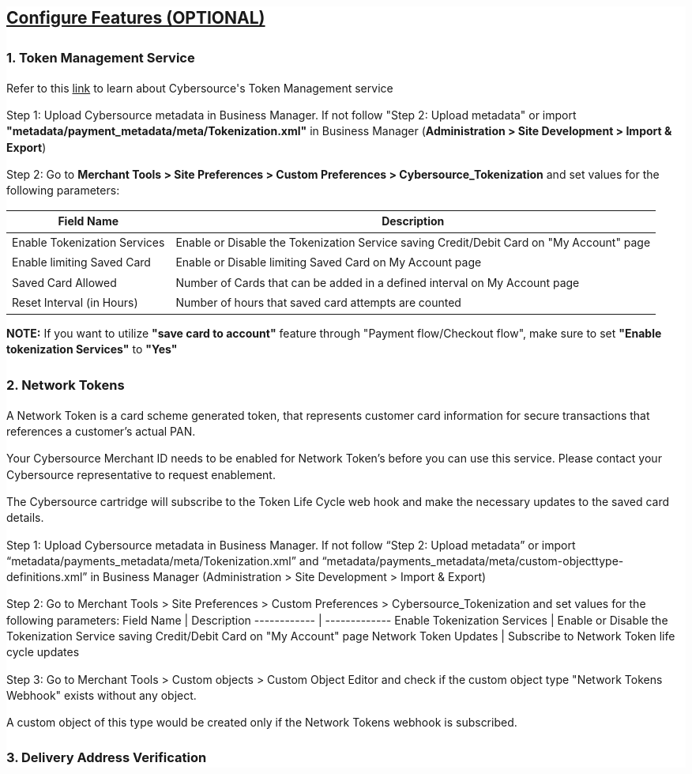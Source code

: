 ## <ins>Configure Features (OPTIONAL)
### **1. Token Management Service**

Refer to this [link](https://www.cybersource.com/en-us/solutions/payment-security/token-management-service.html) to learn about Cybersource's Token Management service

Step 1: Upload Cybersource metadata in Business Manager. If not follow "Step 2: Upload metadata" or import **"metadata/payment_metadata/meta/Tokenization.xml"** in Business Manager (**Administration > Site Development > Import & Export**)

Step 2: Go to **Merchant Tools > Site Preferences > Custom Preferences > Cybersource_Tokenization** and set values for the following parameters:

Field Name | Description
------------ | -------------
Enable Tokenization Services | Enable or Disable the Tokenization Service saving Credit/Debit Card on "My Account" page
Enable limiting Saved Card | Enable or Disable limiting Saved Card on My Account page
Saved Card Allowed | Number of Cards that can be added in a defined interval on My Account page
Reset Interval (in Hours) | Number of hours that saved card attempts are counted

**NOTE:** If you want to utilize **"save card to account"** feature through "Payment flow/Checkout flow", make sure to set **"Enable tokenization Services"** to **"Yes"**

### **2. Network Tokens**

A Network Token is a card scheme generated token, that represents customer card information for secure transactions that references a customer’s actual PAN.

Your Cybersource Merchant ID needs to be enabled for Network Token’s before you can use this service.  Please contact your Cybersource representative to request enablement.

The Cybersource cartridge will subscribe to the Token Life Cycle web hook and make the necessary updates to the saved card details.

Step 1: Upload Cybersource metadata in Business Manager. If not follow “Step 2: Upload metadata” or import “metadata/payments_metadata/meta/Tokenization.xml” and “metadata/payments_metadata/meta/custom-objecttype-definitions.xml” in Business Manager (Administration > Site Development > Import & Export)

Step 2: Go to Merchant Tools > Site Preferences > Custom Preferences > Cybersource_Tokenization and set values for the following parameters:
Field Name | Description
------------ | -------------
Enable Tokenization Services | Enable or Disable the Tokenization Service saving Credit/Debit Card on "My Account" page
Network Token Updates | Subscribe to Network Token life cycle updates

Step 3: Go to Merchant Tools > Custom objects > Custom Object Editor and check if the custom object type "Network Tokens Webhook" exists without any object.

A custom object of this type would be created only if the Network Tokens webhook is subscribed.

### **3. Delivery Address Verification**
